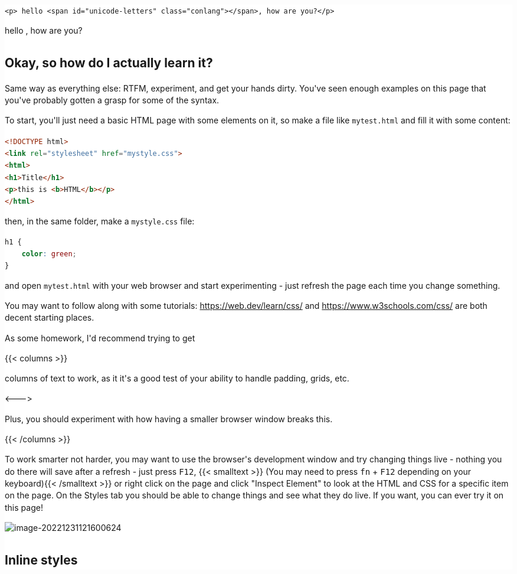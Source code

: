 ```
<p> hello <span id="unicode-letters" class="conlang"></span>, how are you?</p>
```

<p> hello <span id="unicode-letters" class="conlang"></span>, how are you?</p>

## Okay, so how do I actually learn it?

Same way as everything else: RTFM, experiment, and get your hands dirty. You've seen enough examples on this page that you've probably gotten a grasp for some of the syntax.

To start, you'll just need a basic HTML page with some elements on it, so make a file like `mytest.html` and fill it with some content:

```html
<!DOCTYPE html>
<link rel="stylesheet" href="mystyle.css">
<html>
<h1>Title</h1>
<p>this is <b>HTML</b></p>
</html>
```

then, in the same folder, make a `mystyle.css` file:

```css
h1 {
	color: green;
}
```

and open `mytest.html` with your web browser and start experimenting - just refresh the page each time you change something.

You may want to follow along with some tutorials: https://web.dev/learn/css/ and https://www.w3schools.com/css/ are both decent starting places.

As some homework, I'd recommend trying to get 

{{< columns >}}

columns of text to work, as it it's a good test of your ability to handle padding, grids, etc.

<--->

Plus, you should experiment with how having a smaller browser window breaks this.

{{< /columns >}}

To work smarter not harder, you may want to use the browser's development window and try changing things live - nothing you do there will save after a refresh - just press <kbd>F12</kbd>,  {{< smalltext >}} (You may need to press <kbd>fn</kbd> + <kbd>F12</kbd> depending on your keyboard){{< /smalltext >}} or right click on the page and click "Inspect Element" to look at the HTML and CSS for a specific item on the page. On the Styles tab you should be able to change things and see what they do live. If you want, you can ever try it on this page!

![image-20221231121600624](/design/inspectelement.webp)

## Inline styles

